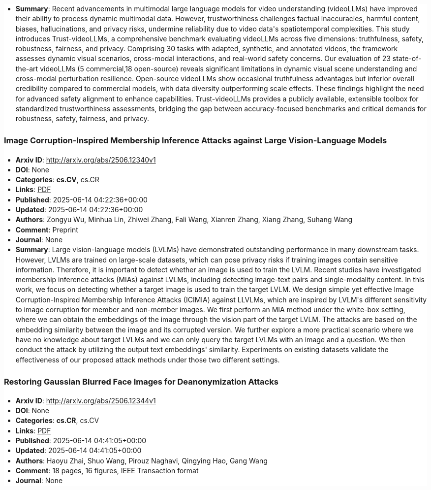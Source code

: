 - **Summary**: Recent advancements in multimodal large language models for video understanding (videoLLMs) have improved their ability to process dynamic multimodal data. However, trustworthiness challenges factual inaccuracies, harmful content, biases, hallucinations, and privacy risks, undermine reliability due to video data's spatiotemporal complexities. This study introduces Trust-videoLLMs, a comprehensive benchmark evaluating videoLLMs across five dimensions: truthfulness, safety, robustness, fairness, and privacy. Comprising 30 tasks with adapted, synthetic, and annotated videos, the framework assesses dynamic visual scenarios, cross-modal interactions, and real-world safety concerns. Our evaluation of 23 state-of-the-art videoLLMs (5 commercial,18 open-source) reveals significant limitations in dynamic visual scene understanding and cross-modal perturbation resilience. Open-source videoLLMs show occasional truthfulness advantages but inferior overall credibility compared to commercial models, with data diversity outperforming scale effects. These findings highlight the need for advanced safety alignment to enhance capabilities. Trust-videoLLMs provides a publicly available, extensible toolbox for standardized trustworthiness assessments, bridging the gap between accuracy-focused benchmarks and critical demands for robustness, safety, fairness, and privacy.



### Image Corruption-Inspired Membership Inference Attacks against Large Vision-Language Models
- **Arxiv ID**: http://arxiv.org/abs/2506.12340v1
- **DOI**: None
- **Categories**: **cs.CV**, cs.CR
- **Links**: [PDF](http://arxiv.org/pdf/2506.12340v1)
- **Published**: 2025-06-14 04:22:36+00:00
- **Updated**: 2025-06-14 04:22:36+00:00
- **Authors**: Zongyu Wu, Minhua Lin, Zhiwei Zhang, Fali Wang, Xianren Zhang, Xiang Zhang, Suhang Wang
- **Comment**: Preprint
- **Journal**: None
- **Summary**: Large vision-language models (LVLMs) have demonstrated outstanding performance in many downstream tasks. However, LVLMs are trained on large-scale datasets, which can pose privacy risks if training images contain sensitive information. Therefore, it is important to detect whether an image is used to train the LVLM. Recent studies have investigated membership inference attacks (MIAs) against LVLMs, including detecting image-text pairs and single-modality content. In this work, we focus on detecting whether a target image is used to train the target LVLM. We design simple yet effective Image Corruption-Inspired Membership Inference Attacks (ICIMIA) against LLVLMs, which are inspired by LVLM's different sensitivity to image corruption for member and non-member images. We first perform an MIA method under the white-box setting, where we can obtain the embeddings of the image through the vision part of the target LVLM. The attacks are based on the embedding similarity between the image and its corrupted version. We further explore a more practical scenario where we have no knowledge about target LVLMs and we can only query the target LVLMs with an image and a question. We then conduct the attack by utilizing the output text embeddings' similarity. Experiments on existing datasets validate the effectiveness of our proposed attack methods under those two different settings.



### Restoring Gaussian Blurred Face Images for Deanonymization Attacks
- **Arxiv ID**: http://arxiv.org/abs/2506.12344v1
- **DOI**: None
- **Categories**: **cs.CR**, cs.CV
- **Links**: [PDF](http://arxiv.org/pdf/2506.12344v1)
- **Published**: 2025-06-14 04:41:05+00:00
- **Updated**: 2025-06-14 04:41:05+00:00
- **Authors**: Haoyu Zhai, Shuo Wang, Pirouz Naghavi, Qingying Hao, Gang Wang
- **Comment**: 18 pages, 16 figures, IEEE Transaction format
- **Journal**: None